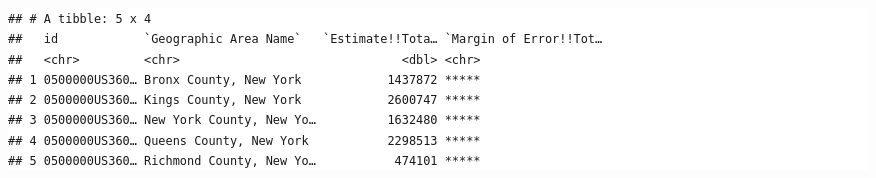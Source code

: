     ## # A tibble: 5 x 4
    ##   id            `Geographic Area Name`   `Estimate!!Tota… `Margin of Error!!Tot…
    ##   <chr>         <chr>                               <dbl> <chr>                 
    ## 1 0500000US360… Bronx County, New York            1437872 *****                 
    ## 2 0500000US360… Kings County, New York            2600747 *****                 
    ## 3 0500000US360… New York County, New Yo…          1632480 *****                 
    ## 4 0500000US360… Queens County, New York           2298513 *****                 
    ## 5 0500000US360… Richmond County, New Yo…           474101 *****
